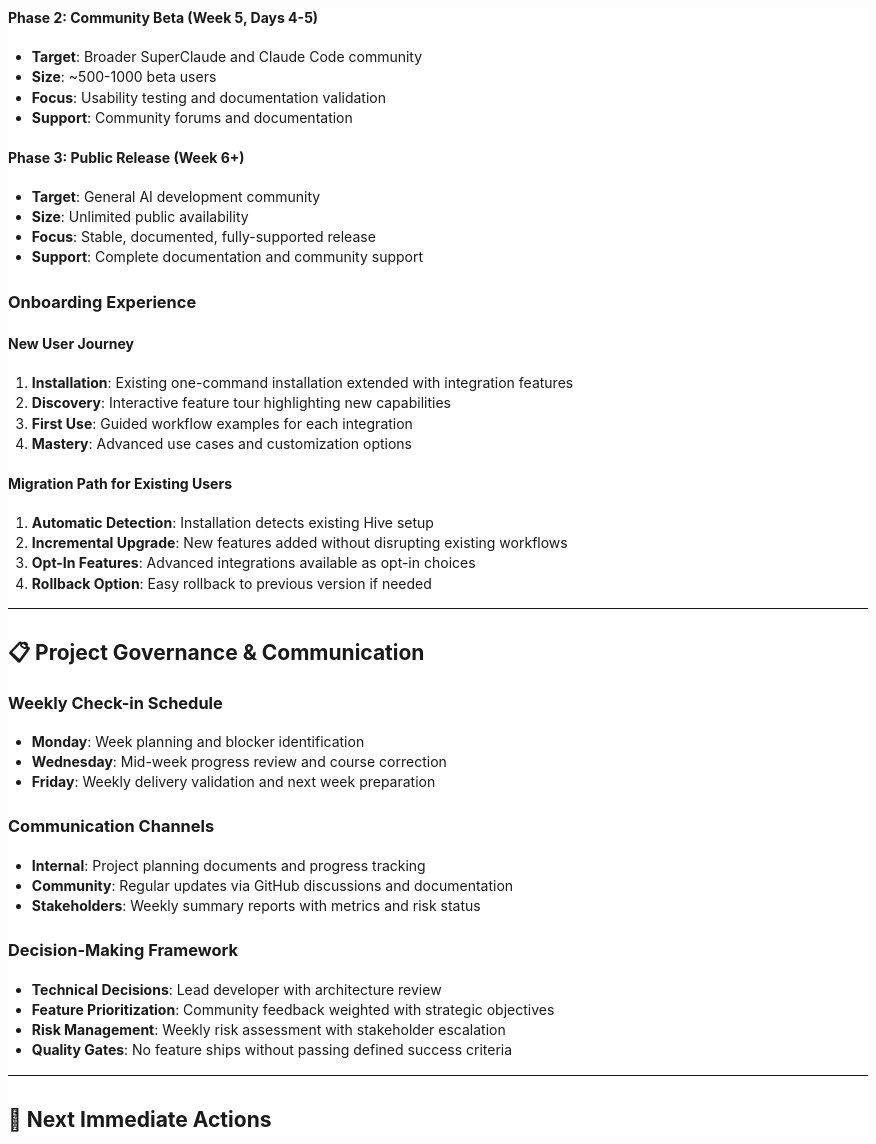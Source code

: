 #### Phase 2: Community Beta (Week 5, Days 4-5)
- **Target**: Broader SuperClaude and Claude Code community
- **Size**: ~500-1000 beta users
- **Focus**: Usability testing and documentation validation
- **Support**: Community forums and documentation

#### Phase 3: Public Release (Week 6+)
- **Target**: General AI development community
- **Size**: Unlimited public availability
- **Focus**: Stable, documented, fully-supported release
- **Support**: Complete documentation and community support

### Onboarding Experience

#### New User Journey
1. **Installation**: Existing one-command installation extended with integration features
2. **Discovery**: Interactive feature tour highlighting new capabilities
3. **First Use**: Guided workflow examples for each integration
4. **Mastery**: Advanced use cases and customization options

#### Migration Path for Existing Users
1. **Automatic Detection**: Installation detects existing Hive setup
2. **Incremental Upgrade**: New features added without disrupting existing workflows
3. **Opt-In Features**: Advanced integrations available as opt-in choices
4. **Rollback Option**: Easy rollback to previous version if needed

---

## 📋 Project Governance & Communication

### Weekly Check-in Schedule
- **Monday**: Week planning and blocker identification
- **Wednesday**: Mid-week progress review and course correction
- **Friday**: Weekly delivery validation and next week preparation

### Communication Channels
- **Internal**: Project planning documents and progress tracking
- **Community**: Regular updates via GitHub discussions and documentation
- **Stakeholders**: Weekly summary reports with metrics and risk status

### Decision-Making Framework
- **Technical Decisions**: Lead developer with architecture review
- **Feature Prioritization**: Community feedback weighted with strategic objectives
- **Risk Management**: Weekly risk assessment with stakeholder escalation
- **Quality Gates**: No feature ships without passing defined success criteria

---

## 🎯 Next Immediate Actions
